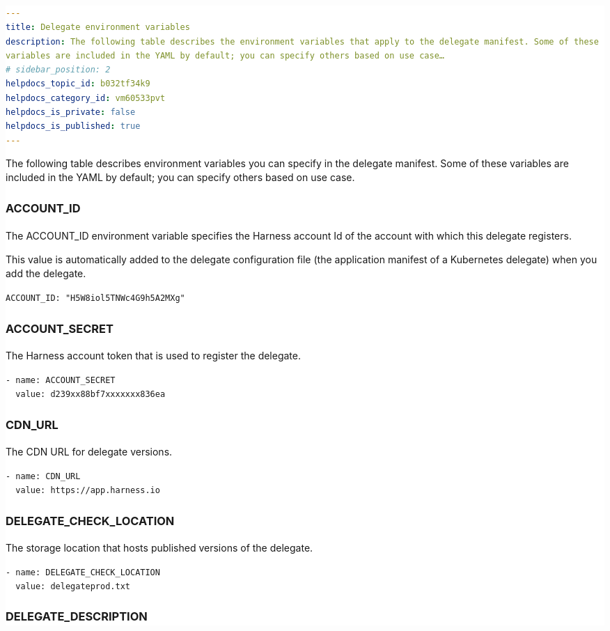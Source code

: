 ```yaml
---
title: Delegate environment variables
description: The following table describes the environment variables that apply to the delegate manifest. Some of these variables are included in the YAML by default; you can specify others based on use case…
# sidebar_position: 2
helpdocs_topic_id: b032tf34k9
helpdocs_category_id: vm60533pvt
helpdocs_is_private: false
helpdocs_is_published: true
---
```


The following table describes environment variables you can specify in the delegate manifest. Some of these variables are included in the YAML by default; you can specify others based on use case.

### ACCOUNT_ID

The ACCOUNT_ID environment variable specifies the Harness account Id of the account with which this delegate registers.

This value is automatically added to the delegate configuration file (the application manifest of a Kubernetes delegate) when you add the delegate.  

```
ACCOUNT_ID: "H5W8iol5TNWc4G9h5A2MXg" 
```

### ACCOUNT_SECRET

The Harness account token that is used to register the delegate.

```
- name: ACCOUNT_SECRET
  value: d239xx88bf7xxxxxxx836ea 
```

### CDN_URL
The CDN URL for delegate versions. 
```
- name: CDN_URL
  value: https://app.harness.io
```
  
### DELEGATE_CHECK_LOCATION

The storage location that hosts published versions of the delegate. 

```
- name: DELEGATE_CHECK_LOCATION
  value: delegateprod.txt
```

### DELEGATE_DESCRIPTION
